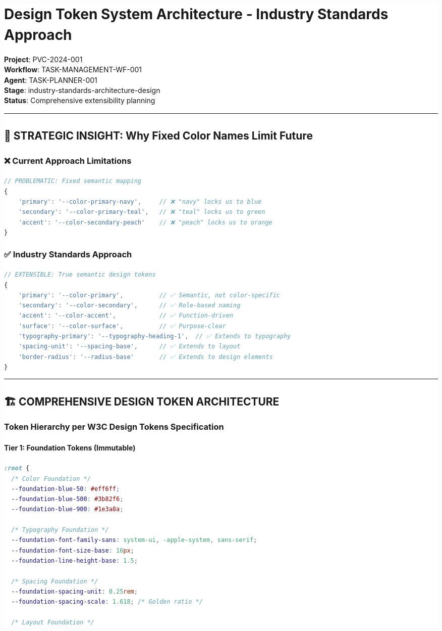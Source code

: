 # Design Token System Architecture - Industry Standards Approach

**Project**: PVC-2024-001  
**Workflow**: TASK-MANAGEMENT-WF-001  
**Agent**: TASK-PLANNER-001  
**Stage**: industry-standards-architecture-design  
**Status**: Comprehensive extensibility planning  

---

## 🎯 **STRATEGIC INSIGHT: Why Fixed Color Names Limit Future**

### **❌ Current Approach Limitations**
```javascript
// PROBLEMATIC: Fixed semantic mapping
{
    'primary': '--color-primary-navy',     // ❌ "navy" locks us to blue
    'secondary': '--color-primary-teal',   // ❌ "teal" locks us to green 
    'accent': '--color-secondary-peach'    // ❌ "peach" locks us to orange
}
```

### **✅ Industry Standards Approach** 
```javascript
// EXTENSIBLE: True semantic design tokens
{
    'primary': '--color-primary',          // ✅ Semantic, not color-specific
    'secondary': '--color-secondary',      // ✅ Role-based naming
    'accent': '--color-accent',            // ✅ Function-driven
    'surface': '--color-surface',          // ✅ Purpose-clear
    'typography-primary': '--typography-heading-1',  // ✅ Extends to typography
    'spacing-unit': '--spacing-base',      // ✅ Extends to layout
    'border-radius': '--radius-base'       // ✅ Extends to design elements
}
```

---

## 🏗️ **COMPREHENSIVE DESIGN TOKEN ARCHITECTURE**

### **Token Hierarchy per W3C Design Tokens Specification**

#### **Tier 1: Foundation Tokens (Immutable)**
```css
:root {
  /* Color Foundation */
  --foundation-blue-50: #eff6ff;
  --foundation-blue-500: #3b82f6;
  --foundation-blue-900: #1e3a8a;
  
  /* Typography Foundation */
  --foundation-font-family-sans: system-ui, -apple-system, sans-serif;
  --foundation-font-size-base: 16px;
  --foundation-line-height-base: 1.5;
  
  /* Spacing Foundation */
  --foundation-spacing-unit: 0.25rem;
  --foundation-spacing-scale: 1.618; /* Golden ratio */
  
  /* Layout Foundation */
```